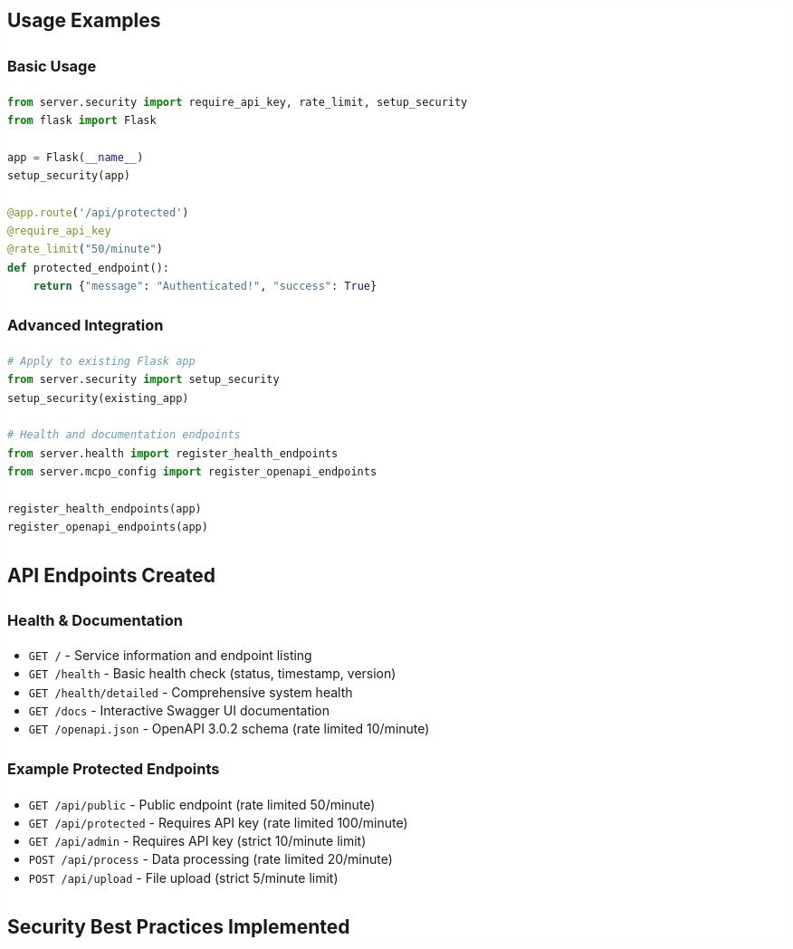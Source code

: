 ## Usage Examples

### Basic Usage
```python
from server.security import require_api_key, rate_limit, setup_security
from flask import Flask

app = Flask(__name__)
setup_security(app)

@app.route('/api/protected')
@require_api_key
@rate_limit("50/minute")
def protected_endpoint():
    return {"message": "Authenticated!", "success": True}
```

### Advanced Integration
```python
# Apply to existing Flask app
from server.security import setup_security
setup_security(existing_app)

# Health and documentation endpoints
from server.health import register_health_endpoints
from server.mcpo_config import register_openapi_endpoints

register_health_endpoints(app)
register_openapi_endpoints(app)
```

## API Endpoints Created

### Health & Documentation
- `GET /` - Service information and endpoint listing
- `GET /health` - Basic health check (status, timestamp, version)
- `GET /health/detailed` - Comprehensive system health
- `GET /docs` - Interactive Swagger UI documentation
- `GET /openapi.json` - OpenAPI 3.0.2 schema (rate limited 10/minute)

### Example Protected Endpoints
- `GET /api/public` - Public endpoint (rate limited 50/minute)
- `GET /api/protected` - Requires API key (rate limited 100/minute)
- `GET /api/admin` - Requires API key (strict 10/minute limit)
- `POST /api/process` - Data processing (rate limited 20/minute)
- `POST /api/upload` - File upload (strict 5/minute limit)

## Security Best Practices Implemented
